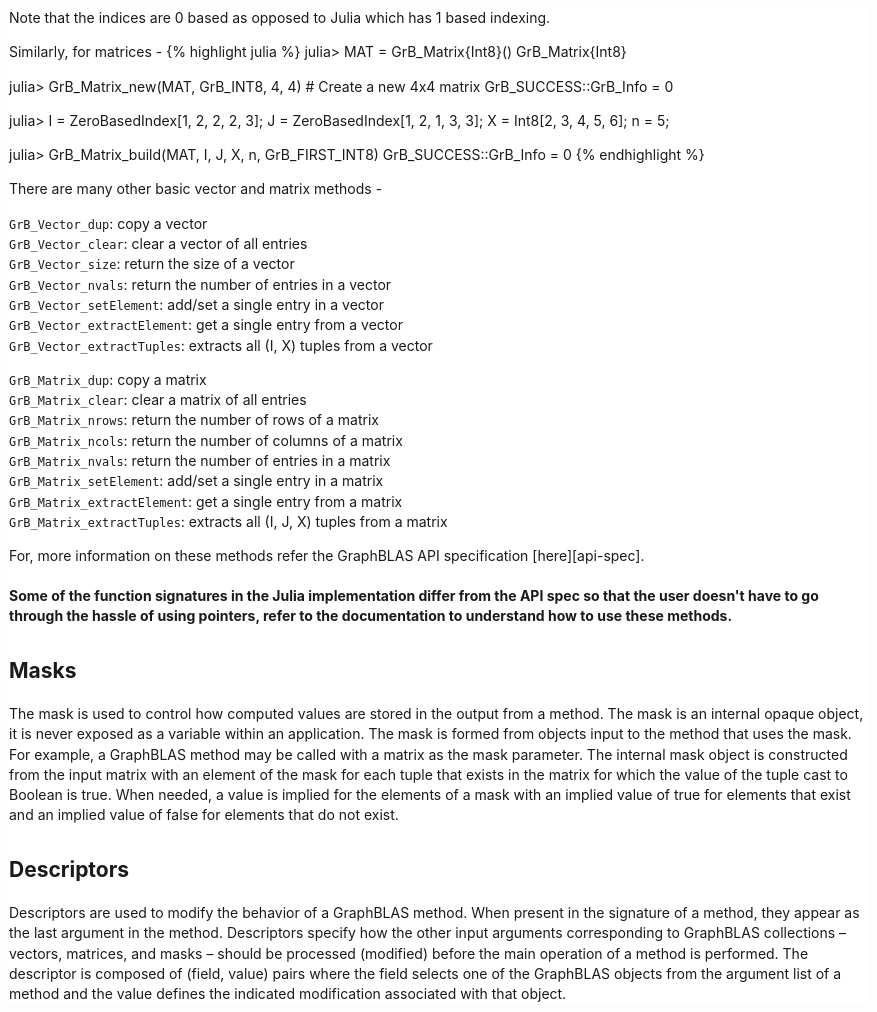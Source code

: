 Note that the indices are 0 based as opposed to Julia which has 1 based indexing.

Similarly, for matrices -
{% highlight julia %}
julia> MAT = GrB_Matrix{Int8}()
GrB_Matrix{Int8}

julia> GrB_Matrix_new(MAT, GrB_INT8, 4, 4) # Create a new 4x4 matrix
GrB_SUCCESS::GrB_Info = 0

julia> I = ZeroBasedIndex[1, 2, 2, 2, 3]; J = ZeroBasedIndex[1, 2, 1, 3, 3]; X = Int8[2, 3, 4, 5, 6]; n = 5;

julia> GrB_Matrix_build(MAT, I, J, X, n, GrB_FIRST_INT8)
GrB_SUCCESS::GrB_Info = 0
{% endhighlight %}

There are many other basic vector and matrix methods -

`GrB_Vector_dup`: copy a vector<br>
`GrB_Vector_clear`: clear a vector of all entries<br>
`GrB_Vector_size`: return the size of a vector<br>
`GrB_Vector_nvals`: return the number of entries in a vector<br>
`GrB_Vector_setElement`: add/set a single entry in a vector<br>
`GrB_Vector_extractElement`: get a single entry from a vector<br>
`GrB_Vector_extractTuples`: extracts all (I, X) tuples from a vector

`GrB_Matrix_dup`: copy a matrix<br>
`GrB_Matrix_clear`: clear a matrix of all entries<br>
`GrB_Matrix_nrows`: return the number of rows of a matrix<br>
`GrB_Matrix_ncols`: return the number of columns of a matrix<br>
`GrB_Matrix_nvals`: return the number of entries in a matrix<br>
`GrB_Matrix_setElement`: add/set a single entry in a matrix<br>
`GrB_Matrix_extractElement`: get a single entry from a matrix<br>
`GrB_Matrix_extractTuples`: extracts all (I, J, X) tuples from a matrix

For, more information on these methods refer the GraphBLAS API specification [here][api-spec].

#### Some of the function signatures in the Julia implementation differ from the API spec so that the user doesn't have to go through the hassle of using pointers, refer to the documentation to understand how to use these methods.

## Masks
The mask is used to control how computed values are stored in the output from a method. The mask is an internal opaque object, it is never exposed as a variable within an application.
The mask is formed from objects input to the method that uses the mask. For example, a GraphBLAS method may be called with a matrix as the mask parameter. The internal mask object is constructed from the input matrix with an element of the mask for each tuple that exists in the matrix for which the value of the tuple cast to Boolean is true. When needed, a value is implied for the elements of a mask with an implied value of true for elements that exist and an implied value of false for elements that do not exist.<br/>

## Descriptors
Descriptors are used to modify the behavior of a GraphBLAS method. When present in the signature of a method, they appear as the last argument in the method. Descriptors specify how the other input arguments corresponding to GraphBLAS collections – vectors, matrices, and masks – should be processed (modified) before the main operation of a method is performed. The descriptor is composed of (field, value) pairs where the field selects one
of the GraphBLAS objects from the argument list of a method and the value defines the indicated
modification associated with that object.

